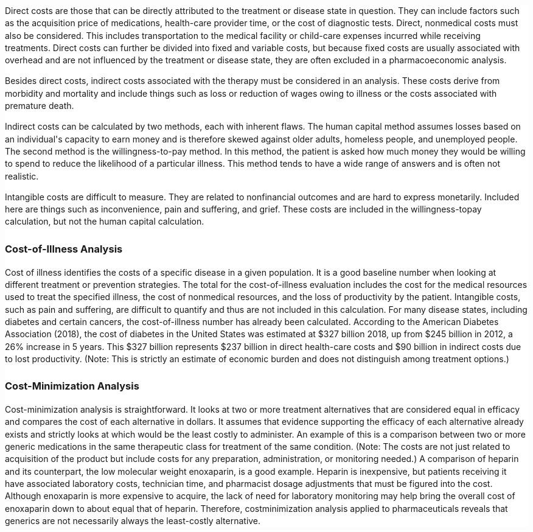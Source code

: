 Direct costs are those that can be directly attributed to the treatment or disease state in question. They can include factors such as the acquisition price of medications, health-care provider time, or the cost of diagnostic tests. Direct, nonmedical costs must also be considered. This includes transportation to the medical facility or child-care expenses incurred while receiving treatments. Direct costs can further be divided into fixed and variable costs, but because fixed costs are usually associated with overhead and are not influenced by the treatment or disease state, they are often excluded in a pharmacoeconomic analysis.

Besides direct costs, indirect costs associated with the therapy must be considered in an analysis. These costs derive from morbidity and mortality and include things such as loss or reduction of wages owing to illness or the costs associated with premature death.

Indirect costs can be calculated by two methods, each with inherent flaws. The human capital method assumes losses based on an individual's capacity to earn money and is therefore skewed against older adults, homeless people, and unemployed people. The second method is the willingness-to-pay method. In this method, the patient is asked how much money they would be willing to spend to reduce the likelihood of a particular illness. This method tends to have a wide range of answers and is often not realistic.

Intangible costs are difficult to measure. They are related to nonfinancial outcomes and are hard to express monetarily. Included here are things such as inconvenience, pain and suffering, and grief. These costs are included in the willingness-topay calculation, but not the human capital calculation.

### Cost-of-Illness Analysis 

Cost of illness identifies the costs of a specific disease in a given population. It is a good baseline number when looking at different treatment or prevention strategies. The total for the cost-of-illness evaluation includes the cost for the medical resources used to treat the specified illness, the cost of nonmedical resources, and the loss of productivity by the patient. Intangible costs, such as pain and suffering, are difficult to quantify and thus are not included in this calculation. For many disease states, including diabetes and certain cancers, the cost-of-illness number has already been calculated. According to the American Diabetes Association (2018), the cost of diabetes in the United States was estimated at $\$ 327$ billion 2018, up from $\$ 245$ billion in 2012, a $26 \%$ increase in 5 years. This $\$ 327$ billion represents $\$ 237$ billion in direct health-care costs and $\$ 90$ billion in indirect costs due to lost productivity. (Note: This is strictly an estimate of economic burden and does not distinguish among treatment options.)

### Cost-Minimization Analysis

Cost-minimization analysis is straightforward. It looks at two or more treatment alternatives that are considered equal in efficacy and compares the cost of each alternative in dollars. It assumes that evidence supporting the efficacy of each alternative already exists and strictly looks at which would be the least costly to administer. An example of this is a comparison between two or more generic medications in the same therapeutic class for treatment of the same condition. (Note: The costs are not just related to acquisition of the product but include costs for any preparation, administration, or monitoring needed.) A comparison of heparin and its counterpart, the low molecular weight enoxaparin, is a good example. Heparin is inexpensive, but patients receiving it have associated laboratory costs, technician time, and pharmacist dosage adjustments that must be figured into the cost. Although enoxaparin is more expensive to acquire, the lack of need for laboratory monitoring may help bring the overall cost of enoxaparin down to about equal that of heparin. Therefore, costminimization analysis applied to pharmaceuticals reveals that generics are not necessarily always the least-costly alternative.
